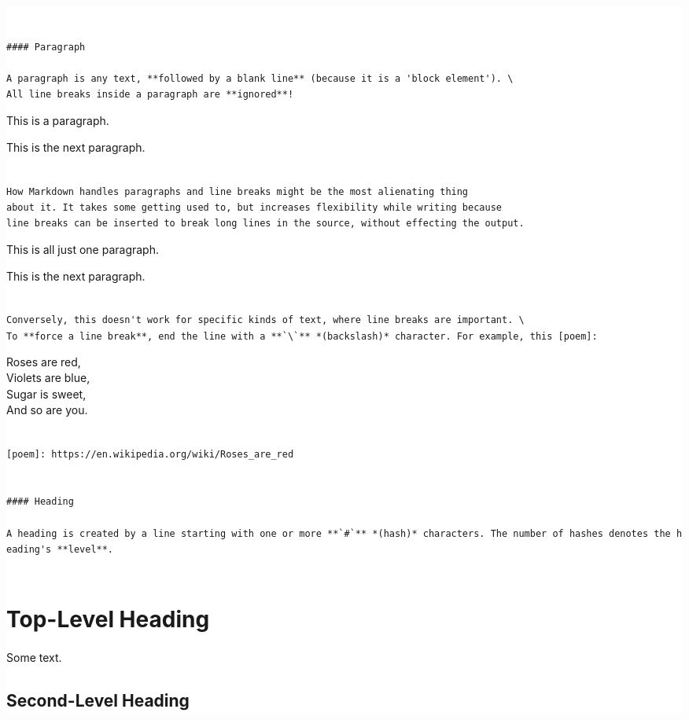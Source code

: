 ```


#### Paragraph

A paragraph is any text, **followed by a blank line** (because it is a 'block element'). \
All line breaks inside a paragraph are **ignored**!

```
This is a paragraph.

This is the next paragraph.
```

How Markdown handles paragraphs and line breaks might be the most alienating thing 
about it. It takes some getting used to, but increases flexibility while writing because 
line breaks can be inserted to break long lines in the source, without effecting the output.

```
This is all 
just one 
paragraph.

This is the next paragraph.
```

Conversely, this doesn't work for specific kinds of text, where line breaks are important. \
To **force a line break**, end the line with a **`\`** *(backslash)* character. For example, this [poem]:

```
Roses are red, \
Violets are blue, \
Sugar is sweet, \
And so are you.
```

[poem]: https://en.wikipedia.org/wiki/Roses_are_red


#### Heading

A heading is created by a line starting with one or more **`#`** *(hash)* characters. The number of hashes denotes the heading's **level**.


```
# Top-Level Heading

Some text.

## Second-Level Heading


[backtick]: https://en.wikipedia.org/wiki/Grave_accent#Use_in_programming
[lots]: http://example.com
[links]: http://example.com/link
[ugly]: http://example.com/ugly
[picture-id]: /path/to/image.jpg
[^footnote]: With a footnote.
[^another-fn]: And another footnote.
[at-sign]: https://en.wikipedia.org/wiki/At_sign